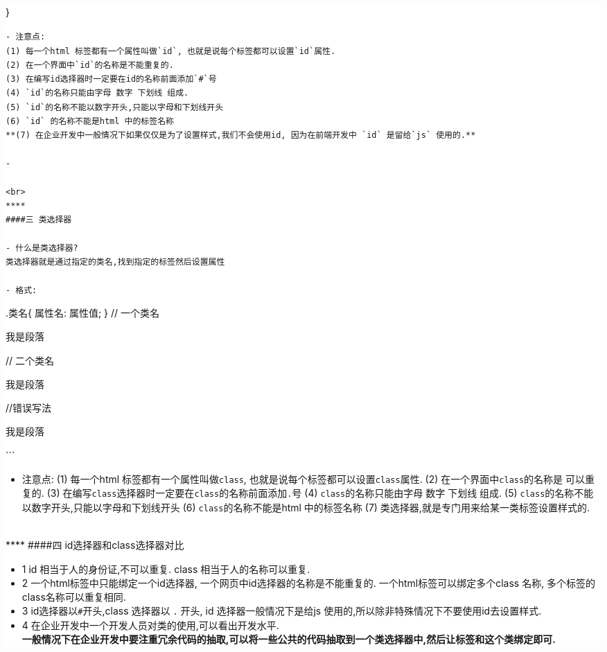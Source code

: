 }
```
- 注意点:
(1) 每一个html 标签都有一个属性叫做`id`, 也就是说每个标签都可以设置`id`属性.
(2) 在一个界面中`id`的名称是不能重复的.
(3) 在编写id选择器时一定要在id的名称前面添加`#`号
(4) `id`的名称只能由字母 数字 下划线 组成.
(5) `id`的名称不能以数字开头,只能以字母和下划线开头
(6) `id` 的名称不能是html 中的标签名称
**(7) 在企业开发中一般情况下如果仅仅是为了设置样式,我们不会使用id, 因为在前端开发中 `id` 是留给`js` 使用的.**

- 
 
<br>
****
####三 类选择器

- 什么是类选择器?
类选择器就是通过指定的类名,找到指定的标签然后设置属性

- 格式:
```
.类名{
    属性名: 属性值;
}
// 一个类名
<p class="chengdu">我是段落</p>
// 二个类名
<p class="chengdu pixian">我是段落</p>
//错误写法
<p class="chengdu"  class="pixian">我是段落</p>
```

- 注意点:
(1) 每一个html 标签都有一个属性叫做`class`, 也就是说每个标签都可以设置`class`属性.
(2) 在一个界面中`class`的名称是 可以重复的.
(3) 在编写`class`选择器时一定要在`class`的名称前面添加`.`号
(4) `class`的名称只能由字母 数字 下划线 组成.
(5) `class`的名称不能以数字开头,只能以字母和下划线开头
(6) `class`的名称不能是html 中的标签名称
(7) 类选择器,就是专门用来给某一类标签设置样式的.










<br>
****
####四 id选择器和class选择器对比

- 1 id 相当于人的身份证,不可以重复. class 相当于人的名称可以重复.
- 2 一个html标签中只能绑定一个id选择器, 一个网页中id选择器的名称是不能重复的. 一个html标签可以绑定多个class 名称, 多个标签的class名称可以重复相同.
- 3 id选择器以`#`开头,class 选择器以 `.` 开头, id 选择器一般情况下是给js 使用的,所以除非特殊情况下不要使用id去设置样式.
- 4 在企业开发中一个开发人员对类的使用,可以看出开发水平.<br>
**一般情况下在企业开发中要注重冗余代码的抽取,可以将一些公共的代码抽取到一个类选择器中,然后让标签和这个类绑定即可.**

 


```